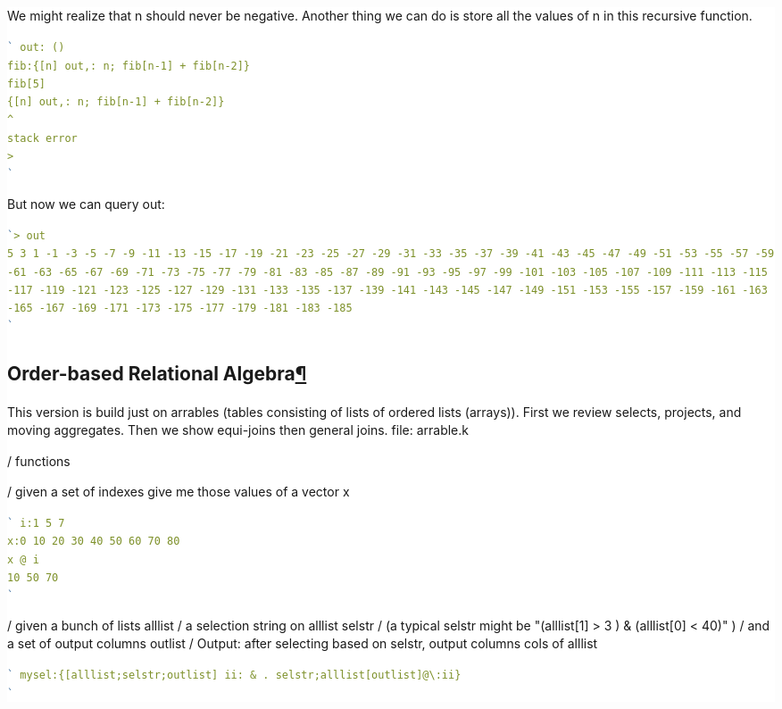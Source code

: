 We might realize that n should never be negative.
Another thing we can do is store all the values of n in this recursive
function.

```q
` out: ()
fib:{[n] out,: n; fib[n-1] + fib[n-2]}
fib[5]
{[n] out,: n; fib[n-1] + fib[n-2]}
^
stack error
>
`
```

But now we can query out:

```q
`> out
5 3 1 -1 -3 -5 -7 -9 -11 -13 -15 -17 -19 -21 -23 -25 -27 -29 -31 -33 -35 -37 -39 -41 -43 -45 -47 -49 -51 -53 -55 -57 -59 -61 -63 -65 -67 -69 -71 -73 -75 -77 -79 -81 -83 -85 -87 -89 -91 -93 -95 -97 -99 -101 -103 -105 -107 -109 -111 -113 -115 -117 -119 -121 -123 -125 -127 -129 -131 -133 -135 -137 -139 -141 -143 -145 -147 -149 -151 -153 -155 -157 -159 -161 -163 -165 -167 -169 -171 -173 -175 -177 -179 -181 -183 -185
`
```

## Order-based Relational Algebra[¶](#order-based-relational-algebra)

This version is build just on arrables (tables consisting of lists of
ordered lists (arrays)).
First we review selects, projects, and moving aggregates.
Then we show equi-joins then general joins.
file: arrable.k

/ functions

/ given a set of indexes give me those values of a vector x

```q
` i:1 5 7
x:0 10 20 30 40 50 60 70 80
x @ i
10 50 70
`
```

/ given a bunch of lists alllist
/ a selection string on alllist selstr
/ (a typical selstr might be "(alllist[1] > 3 ) & (alllist[0] < 40)" )
/ and a set of output columns outlist
/ Output: after selecting based  on selstr, output columns cols of alllist

```q
` mysel:{[alllist;selstr;outlist] ii: & . selstr;alllist[outlist]@\:ii}
`
```
